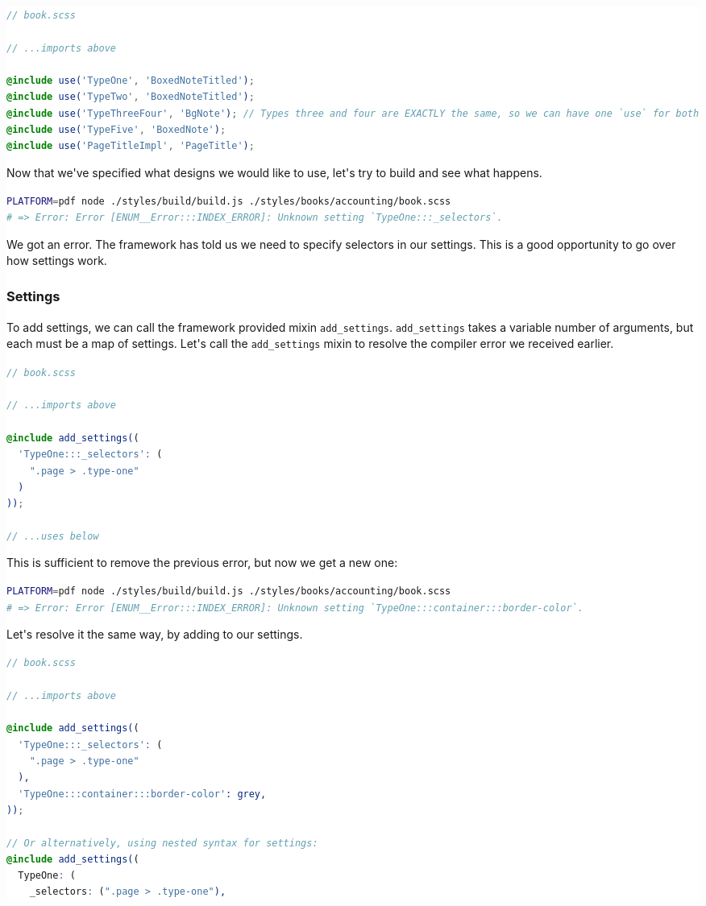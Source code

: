 ```scss
// book.scss

// ...imports above

@include use('TypeOne', 'BoxedNoteTitled');
@include use('TypeTwo', 'BoxedNoteTitled');
@include use('TypeThreeFour', 'BgNote'); // Types three and four are EXACTLY the same, so we can have one `use` for both
@include use('TypeFive', 'BoxedNote');
@include use('PageTitleImpl', 'PageTitle');
```

Now that we've specified what designs we would like to use, let's try to build and see what happens.

```bash
PLATFORM=pdf node ./styles/build/build.js ./styles/books/accounting/book.scss
# => Error: Error [ENUM__Error:::INDEX_ERROR]: Unknown setting `TypeOne:::_selectors`.
```

We got an error. The framework has told us we need to specify selectors in our settings. This is a good opportunity to go over how settings work.

### Settings

To add settings, we can call the framework provided mixin `add_settings`. `add_settings` takes a variable number of arguments, but each must be a map of settings. Let's call the `add_settings` mixin to resolve the compiler error we received earlier.

```scss
// book.scss

// ...imports above

@include add_settings((
  'TypeOne:::_selectors': (
    ".page > .type-one"
  )
));

// ...uses below
```

This is sufficient to remove the previous error, but now we get a new one:
```bash
PLATFORM=pdf node ./styles/build/build.js ./styles/books/accounting/book.scss
# => Error: Error [ENUM__Error:::INDEX_ERROR]: Unknown setting `TypeOne:::container:::border-color`.
```

Let's resolve it the same way, by adding to our settings.
```scss
// book.scss

// ...imports above

@include add_settings((
  'TypeOne:::_selectors': (
    ".page > .type-one"
  ),
  'TypeOne:::container:::border-color': grey,
));

// Or alternatively, using nested syntax for settings:
@include add_settings((
  TypeOne: (
    _selectors: (".page > .type-one"),
```